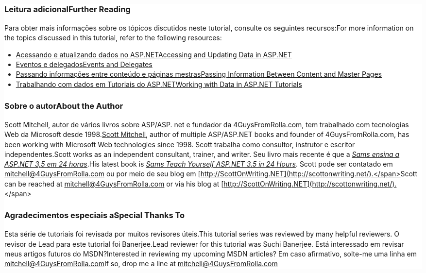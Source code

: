### <a name="further-reading"></a><span data-ttu-id="43519-266">Leitura adicional</span><span class="sxs-lookup"><span data-stu-id="43519-266">Further Reading</span></span>

<span data-ttu-id="43519-267">Para obter mais informações sobre os tópicos discutidos neste tutorial, consulte os seguintes recursos:</span><span class="sxs-lookup"><span data-stu-id="43519-267">For more information on the topics discussed in this tutorial, refer to the following resources:</span></span>

- [<span data-ttu-id="43519-268">Acessando e atualizando dados no ASP.NET</span><span class="sxs-lookup"><span data-stu-id="43519-268">Accessing and Updating Data in ASP.NET</span></span>](http://aspnet.4guysfromrolla.com/articles/011106-1.aspx)
- [<span data-ttu-id="43519-269">Eventos e delegados</span><span class="sxs-lookup"><span data-stu-id="43519-269">Events and Delegates</span></span>](https://msdn.microsoft.com/library/17sde2xt.aspx)
- [<span data-ttu-id="43519-270">Passando informações entre conteúdo e páginas mestras</span><span class="sxs-lookup"><span data-stu-id="43519-270">Passing Information Between Content and Master Pages</span></span>](http://aspnet.4guysfromrolla.com/articles/013107-1.aspx)
- [<span data-ttu-id="43519-271">Trabalhando com dados em Tutoriais do ASP.NET</span><span class="sxs-lookup"><span data-stu-id="43519-271">Working with Data in ASP.NET Tutorials</span></span>](../../data-access/index.md)

### <a name="about-the-author"></a><span data-ttu-id="43519-272">Sobre o autor</span><span class="sxs-lookup"><span data-stu-id="43519-272">About the Author</span></span>

<span data-ttu-id="43519-273">[Scott Mitchell](http://www.4guysfromrolla.com/ScottMitchell.shtml), autor de vários livros sobre ASP/ASP. net e fundador da 4GuysFromRolla.com, tem trabalhado com tecnologias Web da Microsoft desde 1998.</span><span class="sxs-lookup"><span data-stu-id="43519-273">[Scott Mitchell](http://www.4guysfromrolla.com/ScottMitchell.shtml), author of multiple ASP/ASP.NET books and founder of 4GuysFromRolla.com, has been working with Microsoft Web technologies since 1998.</span></span> <span data-ttu-id="43519-274">Scott trabalha como consultor, instrutor e escritor independentes.</span><span class="sxs-lookup"><span data-stu-id="43519-274">Scott works as an independent consultant, trainer, and writer.</span></span> <span data-ttu-id="43519-275">Seu livro mais recente é que a [*Sams ensina a ASP.NET 3,5 em 24 horas*](https://www.amazon.com/exec/obidos/ASIN/0672329972/4guysfromrollaco).</span><span class="sxs-lookup"><span data-stu-id="43519-275">His latest book is [*Sams Teach Yourself ASP.NET 3.5 in 24 Hours*](https://www.amazon.com/exec/obidos/ASIN/0672329972/4guysfromrollaco).</span></span> <span data-ttu-id="43519-276">Scott pode ser contatado em [mitchell@4GuysFromRolla.com](mailto:mitchell@4GuysFromRolla.com) ou por meio de seu blog em [http://ScottOnWriting.NET](http://scottonwriting.net/).</span><span class="sxs-lookup"><span data-stu-id="43519-276">Scott can be reached at [mitchell@4GuysFromRolla.com](mailto:mitchell@4GuysFromRolla.com) or via his blog at [http://ScottOnWriting.NET](http://scottonwriting.net/).</span></span>

### <a name="special-thanks-to"></a><span data-ttu-id="43519-277">Agradecimentos especiais a</span><span class="sxs-lookup"><span data-stu-id="43519-277">Special Thanks To</span></span>

<span data-ttu-id="43519-278">Esta série de tutoriais foi revisada por muitos revisores úteis.</span><span class="sxs-lookup"><span data-stu-id="43519-278">This tutorial series was reviewed by many helpful reviewers.</span></span> <span data-ttu-id="43519-279">O revisor de Lead para este tutorial foi Banerjee.</span><span class="sxs-lookup"><span data-stu-id="43519-279">Lead reviewer for this tutorial was Suchi Banerjee.</span></span> <span data-ttu-id="43519-280">Está interessado em revisar meus artigos futuros do MSDN?</span><span class="sxs-lookup"><span data-stu-id="43519-280">Interested in reviewing my upcoming MSDN articles?</span></span> <span data-ttu-id="43519-281">Em caso afirmativo, solte-me uma linha em [mitchell@4GuysFromRolla.com](mailto:mitchell@4GuysFromRolla.com)</span><span class="sxs-lookup"><span data-stu-id="43519-281">If so, drop me a line at [mitchell@4GuysFromRolla.com](mailto:mitchell@4GuysFromRolla.com)</span></span>
